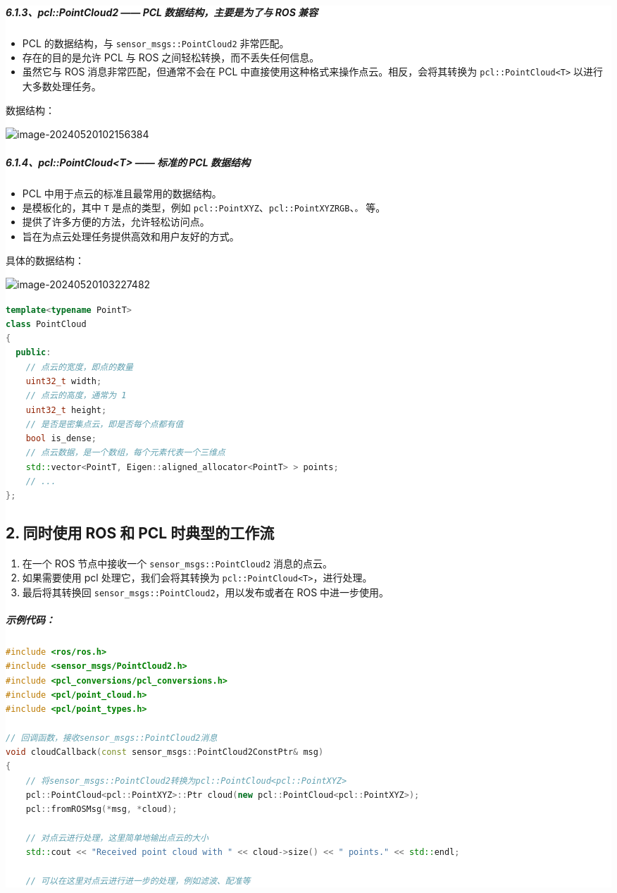 ##### 6.1.3、pcl::PointCloud2 —— PCL 数据结构，主要是为了与 ROS 兼容

- PCL 的数据结构，与 `sensor_msgs::PointCloud2` 非常匹配。
- 存在的目的是允许 PCL 与 ROS 之间轻松转换，而不丢失任何信息。
- 虽然它与 ROS 消息非常匹配，但通常不会在 PCL 中直接使用这种格式来操作点云。相反，会将其转换为 `pcl::PointCloud<T>` 以进行大多数处理任务。

数据结构：

![image-20240520102156384](https://raw.githubusercontent.com/letMeEmoForAWhile/typoraImage/main/img/image-20240520102156384.png)

##### 6.1.4、pcl::PointCloud\<T> —— 标准的 PCL 数据结构

- PCL 中用于点云的标准且最常用的数据结构。
- 是模板化的，其中 `T` 是点的类型，例如 `pcl::PointXYZ`、`pcl::PointXYZRGB`、`。` 等。
- 提供了许多方便的方法，允许轻松访问点。
- 旨在为点云处理任务提供高效和用户友好的方式。

具体的数据结构：

![image-20240520103227482](https://raw.githubusercontent.com/letMeEmoForAWhile/typoraImage/main/img/image-20240520103227482.png)

```cpp
template<typename PointT>
class PointCloud
{
  public:
    // 点云的宽度，即点的数量
    uint32_t width;
    // 点云的高度，通常为 1
    uint32_t height;
    // 是否是密集点云，即是否每个点都有值
    bool is_dense;
    // 点云数据，是一个数组，每个元素代表一个三维点
    std::vector<PointT, Eigen::aligned_allocator<PointT> > points;
    // ...
};

```

## 2. 同时使用 ROS 和 PCL 时典型的工作流

1. 在一个 ROS 节点中接收一个 `sensor_msgs::PointCloud2` 消息的点云。
2. 如果需要使用 pcl 处理它，我们会将其转换为 `pcl::PointCloud<T>`，进行处理。
3. 最后将其转换回 `sensor_msgs::PointCloud2`，用以发布或者在 ROS 中进一步使用。

##### 示例代码：

```cpp
#include <ros/ros.h>
#include <sensor_msgs/PointCloud2.h>
#include <pcl_conversions/pcl_conversions.h>
#include <pcl/point_cloud.h>
#include <pcl/point_types.h>

// 回调函数，接收sensor_msgs::PointCloud2消息
void cloudCallback(const sensor_msgs::PointCloud2ConstPtr& msg)
{
    // 将sensor_msgs::PointCloud2转换为pcl::PointCloud<pcl::PointXYZ>
    pcl::PointCloud<pcl::PointXYZ>::Ptr cloud(new pcl::PointCloud<pcl::PointXYZ>);
    pcl::fromROSMsg(*msg, *cloud);

    // 对点云进行处理，这里简单地输出点云的大小
    std::cout << "Received point cloud with " << cloud->size() << " points." << std::endl;

    // 可以在这里对点云进行进一步的处理，例如滤波、配准等

```